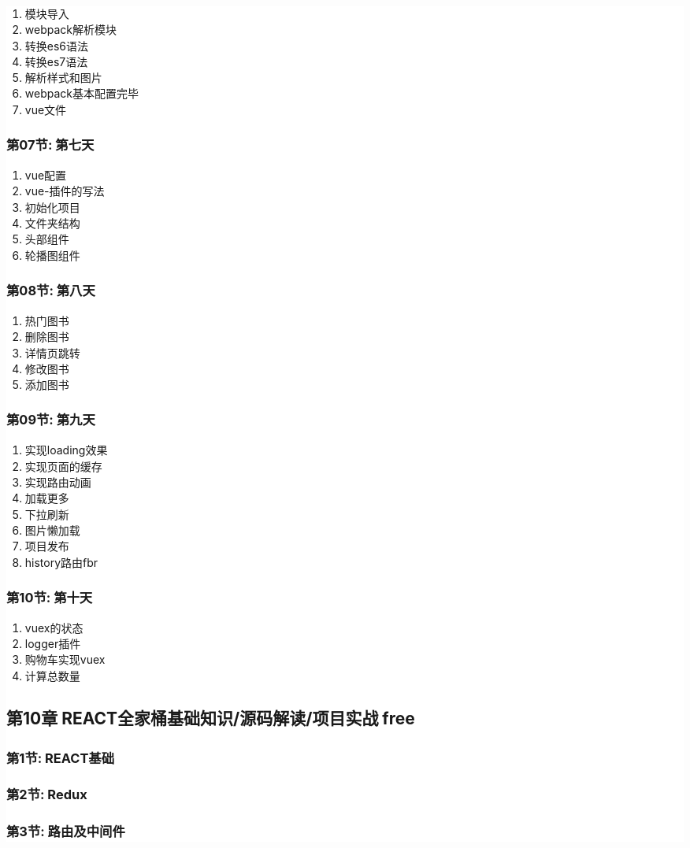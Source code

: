 1. 模块导入
2. webpack解析模块
3. 转换es6语法
4. 转换es7语法
5. 解析样式和图片
6. webpack基本配置完毕
7. vue文件

### 第07节: 第七天

1. vue配置
2. vue-插件的写法
3. 初始化项目
4. 文件夹结构
5. 头部组件
6. 轮播图组件

### 第08节: 第八天

1. 热门图书
2. 删除图书
3. 详情页跳转
4. 修改图书
5. 添加图书

### 第09节: 第九天

1. 实现loading效果
2. 实现页面的缓存
3. 实现路由动画
4. 加载更多
5. 下拉刷新
6. 图片懒加载
7. 项目发布
8. history路由fbr

### 第10节: 第十天

1. vuex的状态
2. logger插件
3. 购物车实现vuex
4. 计算总数量


## 第10章 REACT全家桶基础知识/源码解读/项目实战 free

### 第1节: REACT基础

### 第2节: Redux

### 第3节: 路由及中间件
